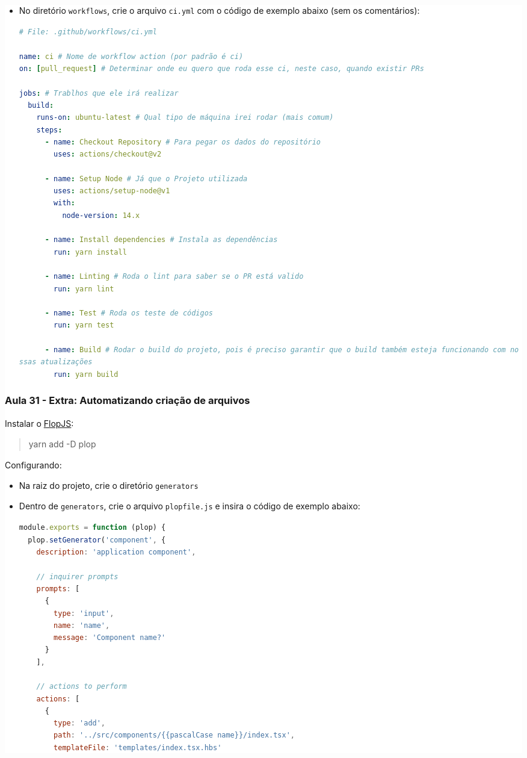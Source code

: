 - No diretório `workflows`, crie o arquivo `ci.yml` com o código de exemplo abaixo (sem os comentários):

  ```yaml
  # File: .github/workflows/ci.yml

  name: ci # Nome de workflow action (por padrão é ci)
  on: [pull_request] # Determinar onde eu quero que roda esse ci, neste caso, quando existir PRs

  jobs: # Trablhos que ele irá realizar
    build:
      runs-on: ubuntu-latest # Qual tipo de máquina irei rodar (mais comum)
      steps:
        - name: Checkout Repository # Para pegar os dados do repositório
          uses: actions/checkout@v2

        - name: Setup Node # Já que o Projeto utilizada
          uses: actions/setup-node@v1
          with:
            node-version: 14.x

        - name: Install dependencies # Instala as dependências
          run: yarn install

        - name: Linting # Roda o lint para saber se o PR está valido
          run: yarn lint

        - name: Test # Roda os teste de códigos
          run: yarn test

        - name: Build # Rodar o build do projeto, pois é preciso garantir que o build também esteja funcionando com nossas atualizações
          run: yarn build
  ```

### Aula 31 - Extra: Automatizando criação de arquivos

Instalar o [FlopJS](https://plopjs.com):

> yarn add -D plop

Configurando:

- Na raiz do projeto, crie o diretório `generators`

- Dentro de `generators`, crie o arquivo `plopfile.js` e insira o código de exemplo abaixo:

  ```javascript
  module.exports = function (plop) {
    plop.setGenerator('component', {
      description: 'application component',

      // inquirer prompts
      prompts: [
        {
          type: 'input',
          name: 'name',
          message: 'Component name?'
        }
      ],

      // actions to perform
      actions: [
        {
          type: 'add',
          path: '../src/components/{{pascalCase name}}/index.tsx',
          templateFile: 'templates/index.tsx.hbs'
  ```